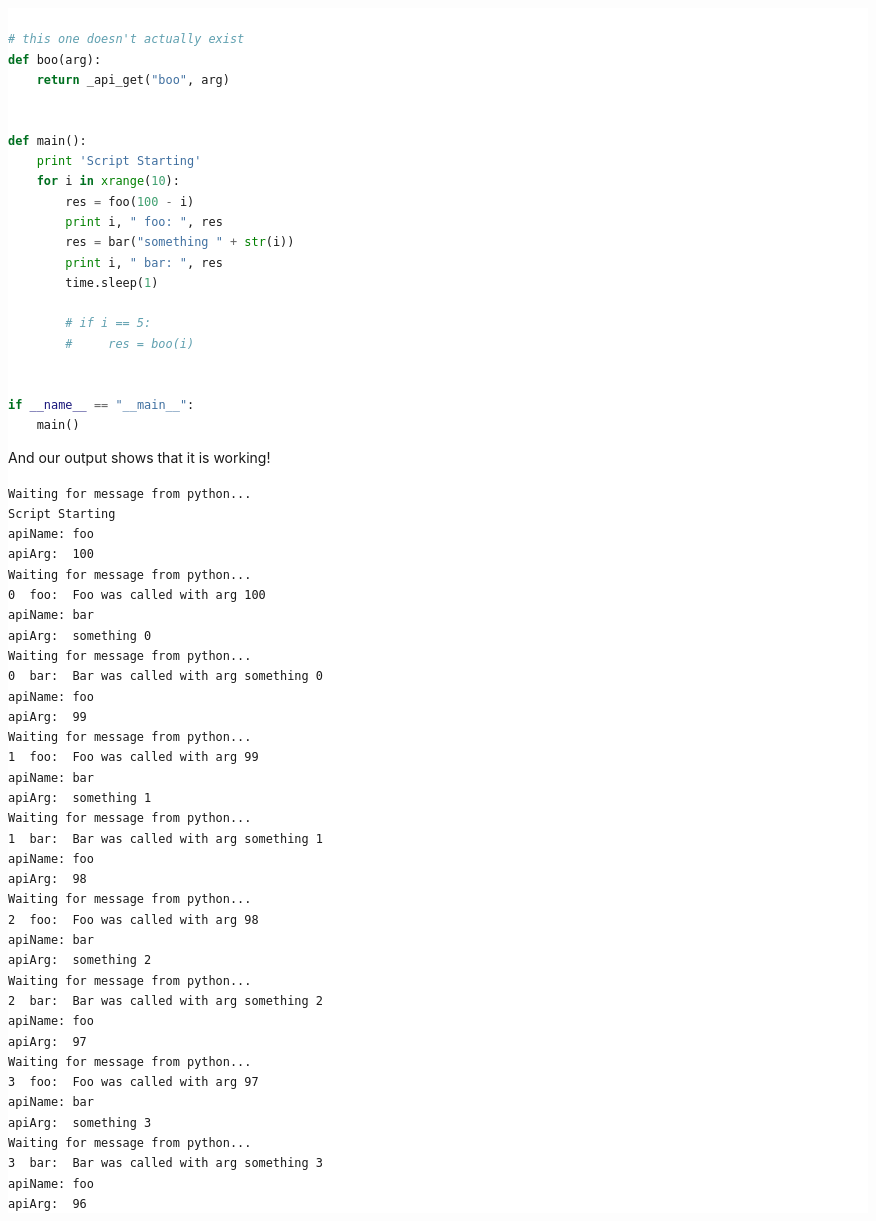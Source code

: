 ```python

# this one doesn't actually exist
def boo(arg):
    return _api_get("boo", arg)


def main():
    print 'Script Starting'
    for i in xrange(10):
        res = foo(100 - i)
        print i, " foo: ", res
        res = bar("something " + str(i))
        print i, " bar: ", res
        time.sleep(1)

        # if i == 5:
        #     res = boo(i)


if __name__ == "__main__":
    main()

```

And our output shows that it is working!


```normal
Waiting for message from python...
Script Starting
apiName: foo
apiArg:  100
Waiting for message from python...
0  foo:  Foo was called with arg 100
apiName: bar
apiArg:  something 0
Waiting for message from python...
0  bar:  Bar was called with arg something 0
apiName: foo
apiArg:  99
Waiting for message from python...
1  foo:  Foo was called with arg 99
apiName: bar
apiArg:  something 1
Waiting for message from python...
1  bar:  Bar was called with arg something 1
apiName: foo
apiArg:  98
Waiting for message from python...
2  foo:  Foo was called with arg 98
apiName: bar
apiArg:  something 2
Waiting for message from python...
2  bar:  Bar was called with arg something 2
apiName: foo
apiArg:  97
Waiting for message from python...
3  foo:  Foo was called with arg 97
apiName: bar
apiArg:  something 3
Waiting for message from python...
3  bar:  Bar was called with arg something 3
apiName: foo
apiArg:  96
```